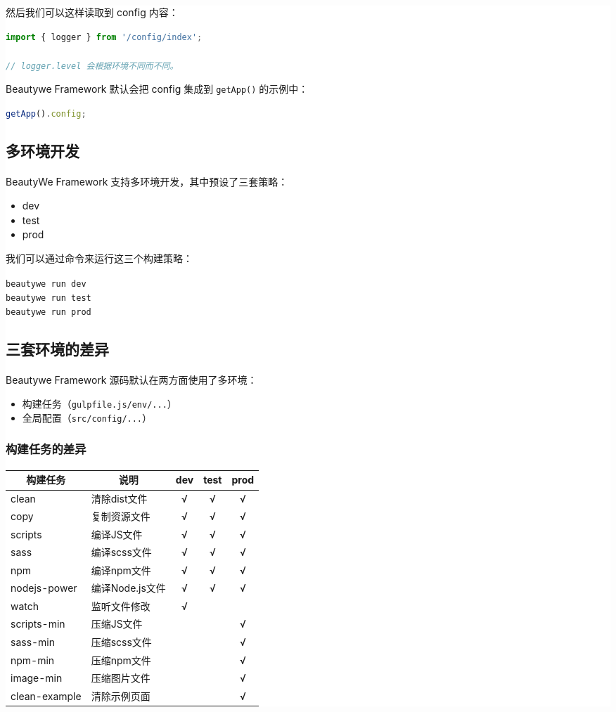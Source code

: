 然后我们可以这样读取到 config 内容：

```javascript
import { logger } from '/config/index';

// logger.level 会根据环境不同而不同。
```

Beautywe Framework 默认会把 config 集成到 `getApp()` 的示例中：

```javascript
getApp().config;
```

## 多环境开发

BeautyWe Framework 支持多环境开发，其中预设了三套策略：
* dev
* test
* prod

我们可以通过命令来运行这三个构建策略：

```shell
beautywe run dev
beautywe run test
beautywe run prod
```

## 三套环境的差异

Beautywe Framework 源码默认在两方面使用了多环境：

* 构建任务（`gulpfile.js/env/...`）
* 全局配置（`src/config/...`）

### 构建任务的差异

| 构建任务 | 说明 |dev | test | prod |
|---|---|:---:|:---:|:---:|
| clean | 清除dist文件 | √ | √ | √ |
| copy | 复制资源文件 | √ | √ | √ |
| scripts | 编译JS文件 | √ | √ | √ |
| sass | 编译scss文件 | √ | √ | √ |
| npm | 编译npm文件 | √ | √ | √ |
| nodejs-power | 编译Node.js文件 | √ | √ | √ |
| watch | 监听文件修改 | √ | | |
| scripts-min | 压缩JS文件 |  |  | √ |
| sass-min | 压缩scss文件 |  |  | √ |
| npm-min | 压缩npm文件 | | | √ |
| image-min | 压缩图片文件 |  |  | √ |
| clean-example | 清除示例页面 | | | √ |
